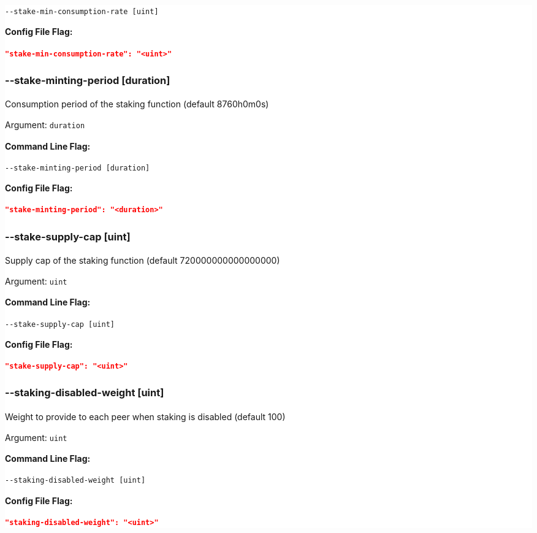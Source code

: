 ```
--stake-min-consumption-rate [uint]
```

**Config File Flag:**

```json
"stake-min-consumption-rate": "<uint>"
```

### --stake-minting-period [duration]

Consumption period of the staking function (default 8760h0m0s)

Argument: `duration`

**Command Line Flag:**

```
--stake-minting-period [duration]
```

**Config File Flag:**

```json
"stake-minting-period": "<duration>"
```

### --stake-supply-cap [uint]

Supply cap of the staking function (default 720000000000000000)

Argument: `uint`

**Command Line Flag:**

```
--stake-supply-cap [uint]
```

**Config File Flag:**

```json
"stake-supply-cap": "<uint>"
```

### --staking-disabled-weight [uint]

Weight to provide to each peer when staking is disabled (default 100)

Argument: `uint`

**Command Line Flag:**

```
--staking-disabled-weight [uint]
```

**Config File Flag:**

```json
"staking-disabled-weight": "<uint>"
```
